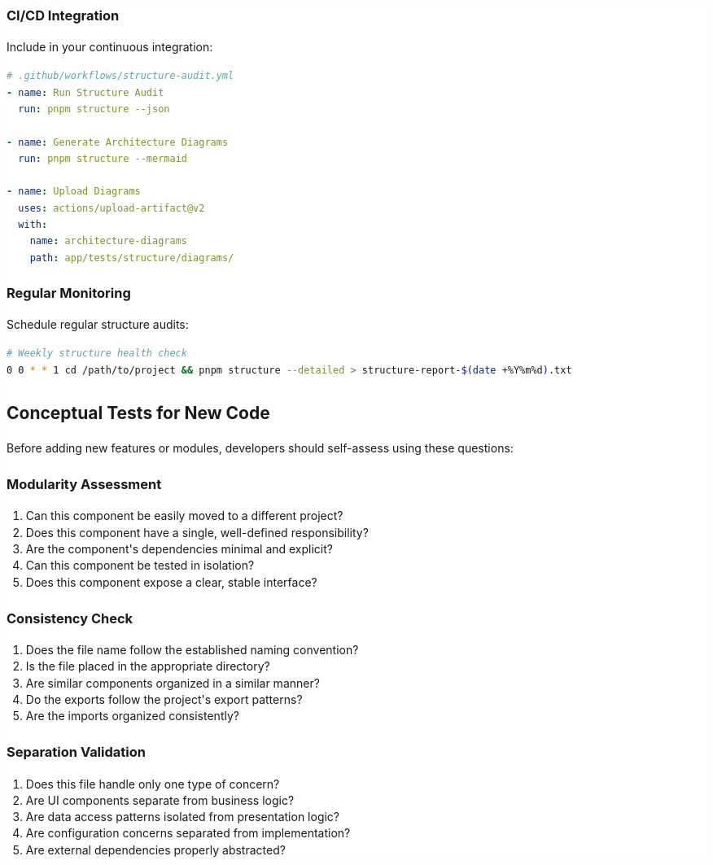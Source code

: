 ### CI/CD Integration
Include in your continuous integration:

```yaml
# .github/workflows/structure-audit.yml
- name: Run Structure Audit
  run: pnpm structure --json
  
- name: Generate Architecture Diagrams
  run: pnpm structure --mermaid
  
- name: Upload Diagrams
  uses: actions/upload-artifact@v2
  with:
    name: architecture-diagrams
    path: app/tests/structure/diagrams/
```

### Regular Monitoring
Schedule regular structure audits:

```bash
# Weekly structure health check
0 0 * * 1 cd /path/to/project && pnpm structure --detailed > structure-report-$(date +%Y%m%d).txt
```

## Conceptual Tests for New Code

Before adding new features or modules, developers should self-assess using these questions:

### Modularity Assessment
1. Can this component be easily moved to a different project?
2. Does this component have a single, well-defined responsibility?
3. Are the component's dependencies minimal and explicit?
4. Can this component be tested in isolation?
5. Does this component expose a clear, stable interface?

### Consistency Check
1. Does the file name follow the established naming convention?
2. Is the file placed in the appropriate directory?
3. Are similar components organized in a similar manner?
4. Do the exports follow the project's export patterns?
5. Are the imports organized consistently?

### Separation Validation
1. Does this file handle only one type of concern?
2. Are UI components separate from business logic?
3. Are data access patterns isolated from presentation logic?
4. Are configuration concerns separated from implementation?
5. Are external dependencies properly abstracted?

